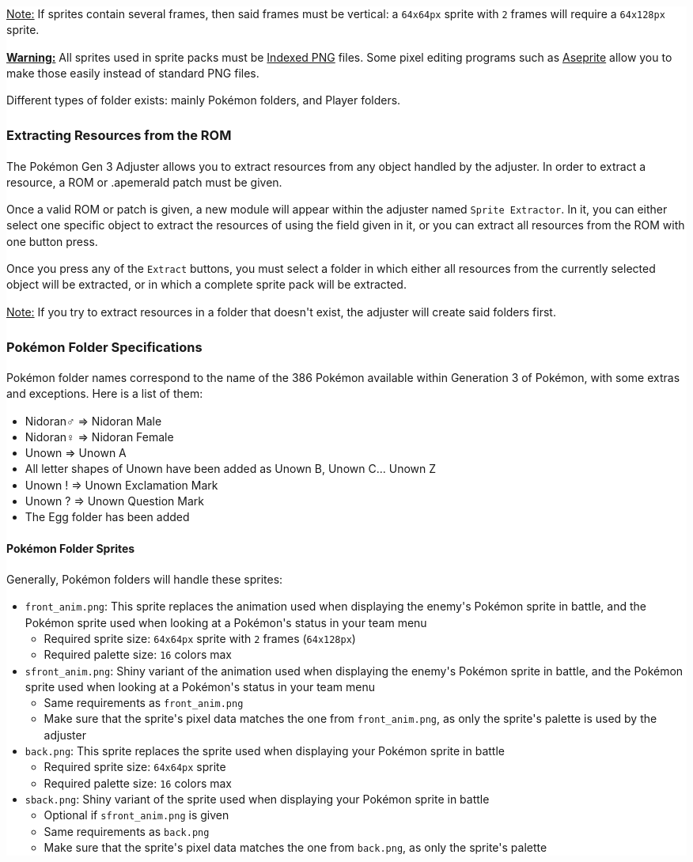 <u>Note:</u> If sprites contain several frames, then said frames must be vertical: a `64x64px` sprite with `2`
frames will require a `64x128px` sprite.

<u><b>Warning:</b></u> All sprites used in sprite packs must be <u>Indexed PNG</u> files. Some pixel editing
programs such as <u>Aseprite</u> allow you to make those easily instead of standard PNG files.

Different types of folder exists: mainly Pokémon folders, and Player folders.

### Extracting Resources from the ROM

The Pokémon Gen 3 Adjuster allows you to extract resources from any object handled by the adjuster. In order to
extract a resource, a ROM or .apemerald patch must be given.

Once a valid ROM or patch is given, a new module will appear within the adjuster named `Sprite Extractor`. In it,
you can either select one specific object to extract the resources of using the field given in it, or you can
extract all resources from the ROM with one button press.

Once you press any of the `Extract` buttons, you must select a folder in which either all resources from the
currently selected object will be extracted, or in which a complete sprite pack will be extracted.

<u>Note:</u> If you try to extract resources in a folder that doesn't exist, the adjuster will create said folders
first.

### Pokémon Folder Specifications

Pokémon folder names correspond to the name of the 386 Pokémon available within Generation 3 of Pokémon, with some
extras and exceptions. Here is a list of them:

- Nidoran♂ => Nidoran Male
- Nidoran♀ => Nidoran Female
- Unown => Unown A
- All letter shapes of Unown have been added as Unown B, Unown C... Unown Z
- Unown ! => Unown Exclamation Mark
- Unown ? => Unown Question Mark
- The Egg folder has been added

#### Pokémon Folder Sprites

Generally, Pokémon folders will handle these sprites:

- `front_anim.png`: This sprite replaces the animation used when displaying the enemy's Pokémon sprite in battle,
and the Pokémon sprite used when looking at a Pokémon's status in your team menu
    - Required sprite size: `64x64px` sprite with `2` frames (`64x128px`)
    - Required palette size: `16` colors max
- `sfront_anim.png`: Shiny variant of the animation used when displaying the enemy's Pokémon sprite in battle, and
the Pokémon sprite used when looking at a Pokémon's status in your team menu
    - Same requirements as `front_anim.png`
    - Make sure that the sprite's pixel data matches the one from `front_anim.png`, as only the sprite's palette
    is used by the adjuster
- `back.png`: This sprite replaces the sprite used when displaying your Pokémon sprite in battle
    - Required sprite size: `64x64px` sprite
    - Required palette size: `16` colors max
- `sback.png`: Shiny variant of the sprite used when displaying your Pokémon sprite in battle
    - Optional if `sfront_anim.png` is given
    - Same requirements as `back.png`
    - Make sure that the sprite's pixel data matches the one from `back.png`, as only the sprite's palette